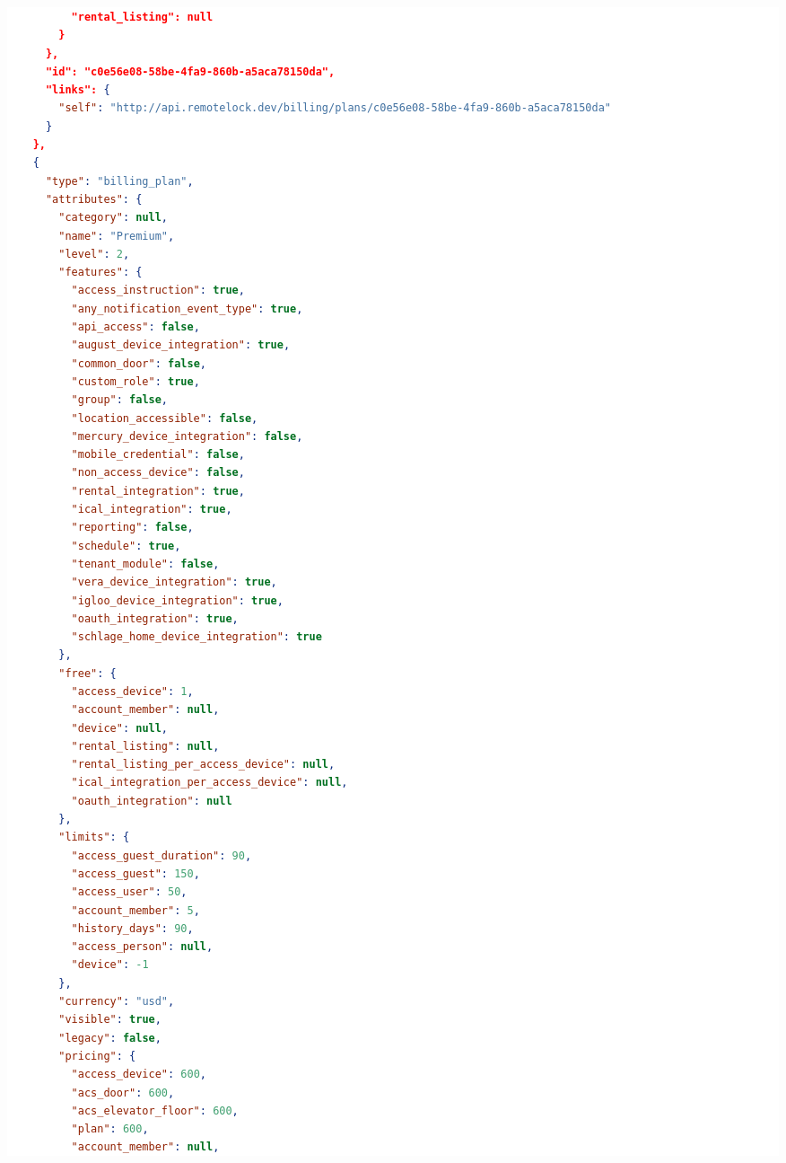 ```json
          "rental_listing": null
        }
      },
      "id": "c0e56e08-58be-4fa9-860b-a5aca78150da",
      "links": {
        "self": "http://api.remotelock.dev/billing/plans/c0e56e08-58be-4fa9-860b-a5aca78150da"
      }
    },
    {
      "type": "billing_plan",
      "attributes": {
        "category": null,
        "name": "Premium",
        "level": 2,
        "features": {
          "access_instruction": true,
          "any_notification_event_type": true,
          "api_access": false,
          "august_device_integration": true,
          "common_door": false,
          "custom_role": true,
          "group": false,
          "location_accessible": false,
          "mercury_device_integration": false,
          "mobile_credential": false,
          "non_access_device": false,
          "rental_integration": true,
          "ical_integration": true,
          "reporting": false,
          "schedule": true,
          "tenant_module": false,
          "vera_device_integration": true,
          "igloo_device_integration": true,
          "oauth_integration": true,
          "schlage_home_device_integration": true
        },
        "free": {
          "access_device": 1,
          "account_member": null,
          "device": null,
          "rental_listing": null,
          "rental_listing_per_access_device": null,
          "ical_integration_per_access_device": null,
          "oauth_integration": null
        },
        "limits": {
          "access_guest_duration": 90,
          "access_guest": 150,
          "access_user": 50,
          "account_member": 5,
          "history_days": 90,
          "access_person": null,
          "device": -1
        },
        "currency": "usd",
        "visible": true,
        "legacy": false,
        "pricing": {
          "access_device": 600,
          "acs_door": 600,
          "acs_elevator_floor": 600,
          "plan": 600,
          "account_member": null,
```